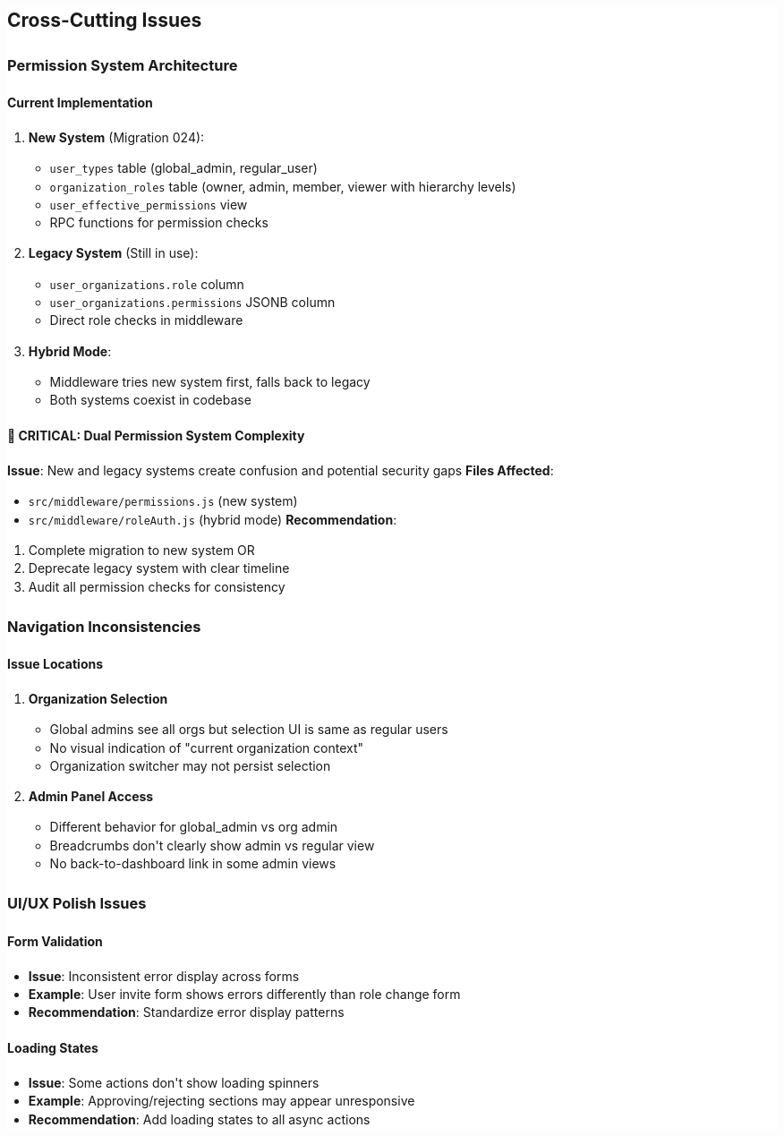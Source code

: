 
## Cross-Cutting Issues

### Permission System Architecture

#### Current Implementation
1. **New System** (Migration 024):
   - `user_types` table (global_admin, regular_user)
   - `organization_roles` table (owner, admin, member, viewer with hierarchy levels)
   - `user_effective_permissions` view
   - RPC functions for permission checks

2. **Legacy System** (Still in use):
   - `user_organizations.role` column
   - `user_organizations.permissions` JSONB column
   - Direct role checks in middleware

3. **Hybrid Mode**:
   - Middleware tries new system first, falls back to legacy
   - Both systems coexist in codebase

#### 🔴 CRITICAL: Dual Permission System Complexity
**Issue**: New and legacy systems create confusion and potential security gaps
**Files Affected**:
- `src/middleware/permissions.js` (new system)
- `src/middleware/roleAuth.js` (hybrid mode)
**Recommendation**:
1. Complete migration to new system OR
2. Deprecate legacy system with clear timeline
3. Audit all permission checks for consistency

### Navigation Inconsistencies

#### Issue Locations
1. **Organization Selection**
   - Global admins see all orgs but selection UI is same as regular users
   - No visual indication of "current organization context"
   - Organization switcher may not persist selection

2. **Admin Panel Access**
   - Different behavior for global_admin vs org admin
   - Breadcrumbs don't clearly show admin vs regular view
   - No back-to-dashboard link in some admin views

### UI/UX Polish Issues

#### Form Validation
- **Issue**: Inconsistent error display across forms
- **Example**: User invite form shows errors differently than role change form
- **Recommendation**: Standardize error display patterns

#### Loading States
- **Issue**: Some actions don't show loading spinners
- **Example**: Approving/rejecting sections may appear unresponsive
- **Recommendation**: Add loading states to all async actions
